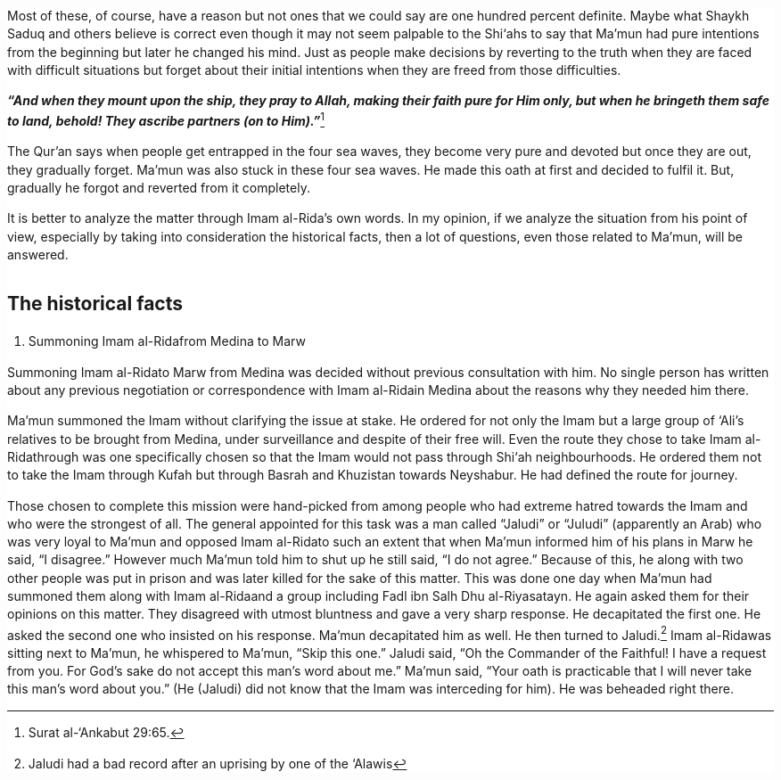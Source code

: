 Most of these, of course, have a reason but not ones that we could say
are one hundred percent definite. Maybe what Shaykh Saduq and others
believe is correct even though it may not seem palpable to the Shi‘ahs
to say that Ma’mun had pure intentions from the beginning but later he
changed his mind. Just as people make decisions by reverting to the
truth when they are faced with difficult situations but forget about
their initial intentions when they are freed from those difficulties.

**‏*****“And when they mount upon the ship, they pray to Allah, making
their faith pure for Him only, but when he bringeth them safe to land,
behold! They ascribe partners (on to Him).”***[^5]

The Qur’an says when people get entrapped in the four sea waves, they
become very pure and devoted but once they are out, they gradually
forget. Ma’mun was also stuck in these four sea waves. He made this oath
at first and decided to fulfil it. But, gradually he forgot and reverted
from it completely.

It is better to analyze the matter through Imam al-Rida’s own words. In
my opinion, if we analyze the situation from his point of view,
especially by taking into consideration the historical facts, then a lot
of questions, even those related to Ma’mun, will be answered.

The historical facts
--------------------

1) Summoning Imam al-Ridafrom Medina to Marw

Summoning Imam al-Ridato Marw from Medina was decided without previous
consultation with him. No single person has written about any previous
negotiation or correspondence with Imam al-Ridain Medina about the
reasons why they needed him there.

Ma’mun summoned the Imam without clarifying the issue at stake. He
ordered for not only the Imam but a large group of ‘Ali’s relatives to
be brought from Medina, under surveillance and despite of their free
will. Even the route they chose to take Imam al-Ridathrough was one
specifically chosen so that the Imam would not pass through Shi‘ah
neighbourhoods. He ordered them not to take the Imam through Kufah but
through Basrah and Khuzistan towards Neyshabur. He had defined the route
for journey.

Those chosen to complete this mission were hand-picked from among people
who had extreme hatred towards the Imam and who were the strongest of
all. The general appointed for this task was a man called “Jaludi” or
“Juludi” (apparently an Arab) who was very loyal to Ma’mun and opposed
Imam al-Ridato such an extent that when Ma’mun informed him of his plans
in Marw he said, “I disagree.” However much Ma’mun told him to shut up
he still said, “I do not agree.” Because of this, he along with two
other people was put in prison and was later killed for the sake of this
matter. This was done one day when Ma’mun had summoned them along with
Imam al-Ridaand a group including Fadl ibn Salh Dhu al-Riyasatayn. He
again asked them for their opinions on this matter. They disagreed with
utmost bluntness and gave a very sharp response. He decapitated the
first one. He asked the second one who insisted on his response. Ma’mun
decapitated him as well. He then turned to Jaludi.[^6] Imam al-Ridawas
sitting next to Ma’mun, he whispered to Ma’mun, “Skip this one.” Jaludi
said, “Oh the Commander of the Faithful! I have a request from you. For
God’s sake do not accept this man’s word about me.” Ma’mun said, “Your
oath is practicable that I will never take this man’s word about you.”
(He (Jaludi) did not know that the Imam was interceding for him). He was
beheaded right there.


[^1]: I, of course, do not want to defend the Barmakis just like many of
[^2]: This, however, is not certain according to all the historians but
[^3]: This does not mean the encourager of scholars.
[^4]: Ma’mun has a vizier called Fadl ibn Sahl. They (the Sahls) are two
[^5]: Surat al-‘Ankabut 29:65.
[^6]: Jaludi had a bad record after an uprising by one of the ‘Alawis
[^7]: They knew very well what their intentions were and why Imam
[^8]: [Unfortunately the last few minutes of this speech were not